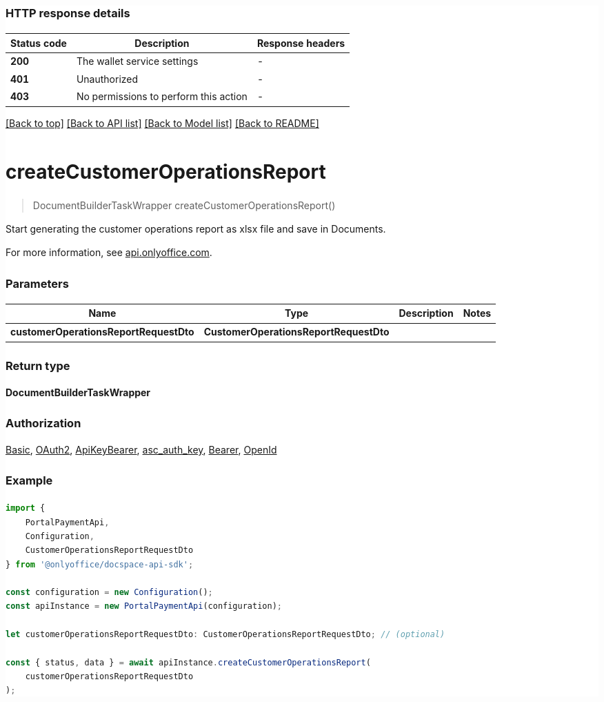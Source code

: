 
### HTTP response details
| Status code | Description | Response headers |
|-------------|-------------|------------------|
|**200** | The wallet service settings |  -  |
|**401** | Unauthorized |  -  |
|**403** | No permissions to perform this action |  -  |

[[Back to top]](#) [[Back to API list]](../README.md#documentation-for-api-endpoints) [[Back to Model list]](../README.md#documentation-for-models) [[Back to README]](../README.md)

# **createCustomerOperationsReport**
> DocumentBuilderTaskWrapper createCustomerOperationsReport()

Start generating the customer operations report as xlsx file and save in Documents.

For more information, see [api.onlyoffice.com](https://api.onlyoffice.com/docspace/api-backend/usage-api/create-customer-operations-report/).

### Parameters

|Name | Type | Description  | Notes|
|------------- | ------------- | ------------- | -------------|
| **customerOperationsReportRequestDto** | **CustomerOperationsReportRequestDto**|  | |


### Return type

**DocumentBuilderTaskWrapper**

### Authorization

[Basic](../README.md#Basic), [OAuth2](../README.md#OAuth2), [ApiKeyBearer](../README.md#ApiKeyBearer), [asc_auth_key](../README.md#asc_auth_key), [Bearer](../README.md#Bearer), [OpenId](../README.md#OpenId)

### Example

```typescript
import {
    PortalPaymentApi,
    Configuration,
    CustomerOperationsReportRequestDto
} from '@onlyoffice/docspace-api-sdk';

const configuration = new Configuration();
const apiInstance = new PortalPaymentApi(configuration);

let customerOperationsReportRequestDto: CustomerOperationsReportRequestDto; // (optional)

const { status, data } = await apiInstance.createCustomerOperationsReport(
    customerOperationsReportRequestDto
);
```
